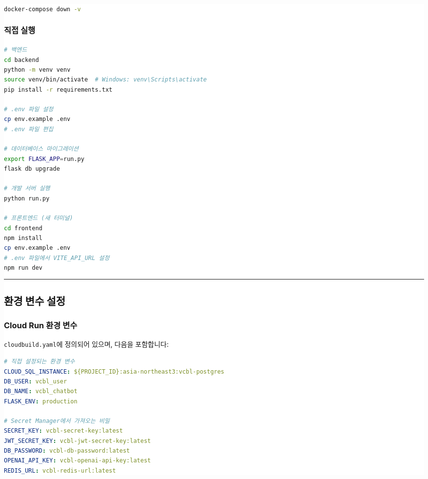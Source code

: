 ```bash
docker-compose down -v
```

### 직접 실행

```bash
# 백엔드
cd backend
python -m venv venv
source venv/bin/activate  # Windows: venv\Scripts\activate
pip install -r requirements.txt

# .env 파일 설정
cp env.example .env
# .env 파일 편집

# 데이터베이스 마이그레이션
export FLASK_APP=run.py
flask db upgrade

# 개발 서버 실행
python run.py

# 프론트엔드 (새 터미널)
cd frontend
npm install
cp env.example .env
# .env 파일에서 VITE_API_URL 설정
npm run dev
```

---

## 환경 변수 설정

### Cloud Run 환경 변수

`cloudbuild.yaml`에 정의되어 있으며, 다음을 포함합니다:

```yaml
# 직접 설정되는 환경 변수
CLOUD_SQL_INSTANCE: ${PROJECT_ID}:asia-northeast3:vcbl-postgres
DB_USER: vcbl_user
DB_NAME: vcbl_chatbot
FLASK_ENV: production

# Secret Manager에서 가져오는 비밀
SECRET_KEY: vcbl-secret-key:latest
JWT_SECRET_KEY: vcbl-jwt-secret-key:latest
DB_PASSWORD: vcbl-db-password:latest
OPENAI_API_KEY: vcbl-openai-api-key:latest
REDIS_URL: vcbl-redis-url:latest
```
